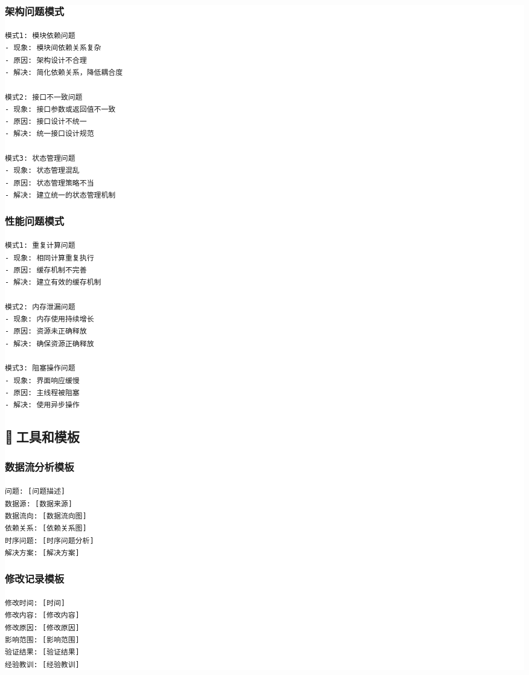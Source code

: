 ### 架构问题模式
```
模式1: 模块依赖问题
- 现象: 模块间依赖关系复杂
- 原因: 架构设计不合理
- 解决: 简化依赖关系，降低耦合度

模式2: 接口不一致问题
- 现象: 接口参数或返回值不一致
- 原因: 接口设计不统一
- 解决: 统一接口设计规范

模式3: 状态管理问题
- 现象: 状态管理混乱
- 原因: 状态管理策略不当
- 解决: 建立统一的状态管理机制
```

### 性能问题模式
```
模式1: 重复计算问题
- 现象: 相同计算重复执行
- 原因: 缓存机制不完善
- 解决: 建立有效的缓存机制

模式2: 内存泄漏问题
- 现象: 内存使用持续增长
- 原因: 资源未正确释放
- 解决: 确保资源正确释放

模式3: 阻塞操作问题
- 现象: 界面响应缓慢
- 原因: 主线程被阻塞
- 解决: 使用异步操作
```

## 🔧 工具和模板

### 数据流分析模板
```
问题: [问题描述]
数据源: [数据来源]
数据流向: [数据流向图]
依赖关系: [依赖关系图]
时序问题: [时序问题分析]
解决方案: [解决方案]
```

### 修改记录模板
```
修改时间: [时间]
修改内容: [修改内容]
修改原因: [修改原因]
影响范围: [影响范围]
验证结果: [验证结果]
经验教训: [经验教训]
```
